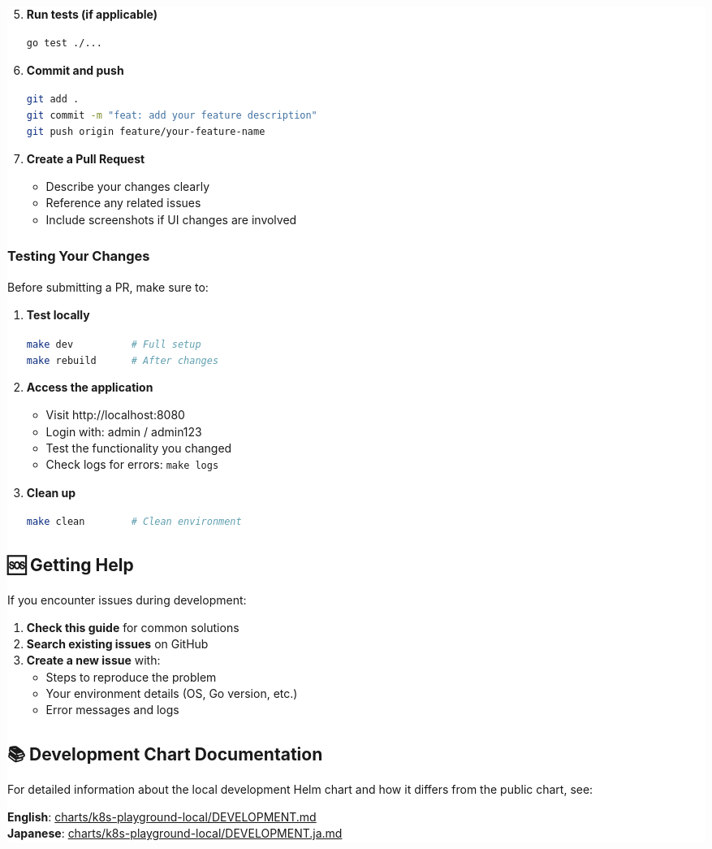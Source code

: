 5. **Run tests (if applicable)**
   ```bash
   go test ./...
   ```

6. **Commit and push**
   ```bash
   git add .
   git commit -m "feat: add your feature description"
   git push origin feature/your-feature-name
   ```

7. **Create a Pull Request**
   - Describe your changes clearly
   - Reference any related issues
   - Include screenshots if UI changes are involved

### Testing Your Changes

Before submitting a PR, make sure to:

1. **Test locally**
   ```bash
   make dev          # Full setup
   make rebuild      # After changes
   ```

2. **Access the application**
   - Visit http://localhost:8080
   - Login with: admin / admin123
   - Test the functionality you changed
   - Check logs for errors: `make logs`

3. **Clean up**
   ```bash
   make clean        # Clean environment
   ```

## 🆘 Getting Help

If you encounter issues during development:

1. **Check this guide** for common solutions
2. **Search existing issues** on GitHub
3. **Create a new issue** with:
   - Steps to reproduce the problem
   - Your environment details (OS, Go version, etc.)
   - Error messages and logs

## 📚 Development Chart Documentation

For detailed information about the local development Helm chart and how it differs from the public chart, see:

**English**: [charts/k8s-playground-local/DEVELOPMENT.md](charts/k8s-playground-local/DEVELOPMENT.md)  
**Japanese**: [charts/k8s-playground-local/DEVELOPMENT.ja.md](charts/k8s-playground-local/DEVELOPMENT.ja.md)
